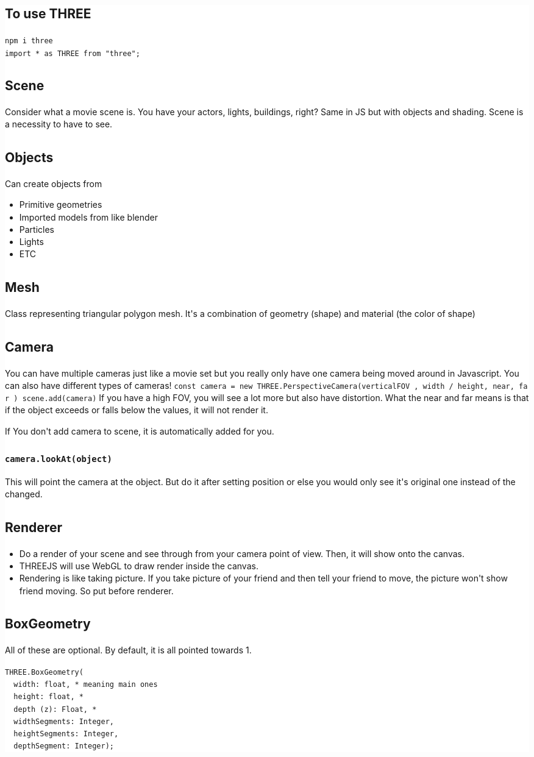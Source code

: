## To use THREE
```
npm i three
import * as THREE from "three";
```

## Scene
Consider what a movie scene is. You have your actors, lights, buildings, right? Same in JS but with objects and shading. Scene is a necessity to have to see. 

## Objects
Can create objects from
* Primitive geometries
* Imported models from like blender
* Particles
* Lights
* ETC

## Mesh
Class representing triangular polygon mesh. It's a combination of geometry (shape) and material (the color of shape)

## Camera
You can have multiple cameras just like a movie set but you really only have one camera being moved around in Javascript. You can also have different types of cameras! 
`
const camera = new THREE.PerspectiveCamera(verticalFOV , width / height, near, far )
scene.add(camera)
` 
If you have a high FOV, you will see a lot more but also have distortion. What the near and far means is that if the object exceeds or falls below the values, it will not render it.

If You don't add camera to scene, it is automatically added for you.

### `camera.lookAt(object)`
This will point the camera at the object. But do it after setting position or else you would only see it's original one instead of the changed.
## Renderer
* Do a render of your scene and see through from your camera point of view. Then, it will show onto the canvas.
* THREEJS will use WebGL to draw render inside the canvas.
* Rendering is like taking picture. If you take picture of your friend and then tell your friend to move, the picture won't show friend moving. So put before renderer.

## BoxGeometry
All of these are optional. By default, it is all pointed towards 1. 
```
THREE.BoxGeometry(
  width: float, * meaning main ones
  height: float, *
  depth (z): Float, *
  widthSegments: Integer, 
  heightSegments: Integer, 
  depthSegment: Integer);
```
